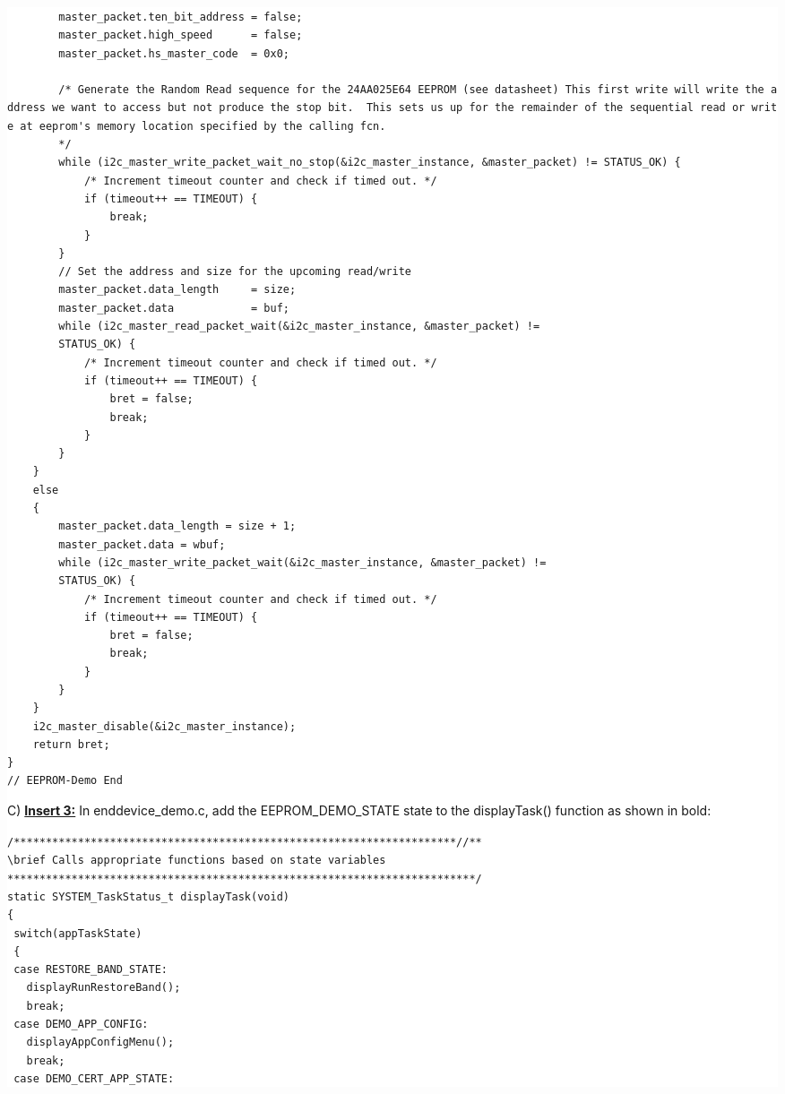 ```
        master_packet.ten_bit_address = false;
        master_packet.high_speed      = false;
        master_packet.hs_master_code  = 0x0;
    
        /* Generate the Random Read sequence for the 24AA025E64 EEPROM (see datasheet) This first write will write the address we want to access but not produce the stop bit.  This sets us up for the remainder of the sequential read or write at eeprom's memory location specified by the calling fcn.
        */
        while (i2c_master_write_packet_wait_no_stop(&i2c_master_instance, &master_packet) != STATUS_OK) {
            /* Increment timeout counter and check if timed out. */
            if (timeout++ == TIMEOUT) {
                break;
            }
        }
        // Set the address and size for the upcoming read/write
        master_packet.data_length     = size;
        master_packet.data            = buf;
        while (i2c_master_read_packet_wait(&i2c_master_instance, &master_packet) !=
        STATUS_OK) {
            /* Increment timeout counter and check if timed out. */
            if (timeout++ == TIMEOUT) {
                bret = false;
                break;
            }
        }   
    }
    else
    {
        master_packet.data_length = size + 1;
        master_packet.data = wbuf;
        while (i2c_master_write_packet_wait(&i2c_master_instance, &master_packet) !=
        STATUS_OK) {
            /* Increment timeout counter and check if timed out. */
            if (timeout++ == TIMEOUT) {
                bret = false;
                break;
            }
        }   
    }
    i2c_master_disable(&i2c_master_instance);
    return bret;    
}
// EEPROM-Demo End
```

C) **<u><span>Insert 3:</span></u>** In enddevice\_demo.c, add the EEPROM\_DEMO\_STATE state to the displayTask() function as shown in bold:

```
/*********************************************************************//**
\brief Calls appropriate functions based on state variables
*************************************************************************/
static SYSTEM_TaskStatus_t displayTask(void)
{
 switch(appTaskState)
 {
 case RESTORE_BAND_STATE:
   displayRunRestoreBand();
   break;
 case DEMO_APP_CONFIG:
   displayAppConfigMenu();
   break;
 case DEMO_CERT_APP_STATE:
```